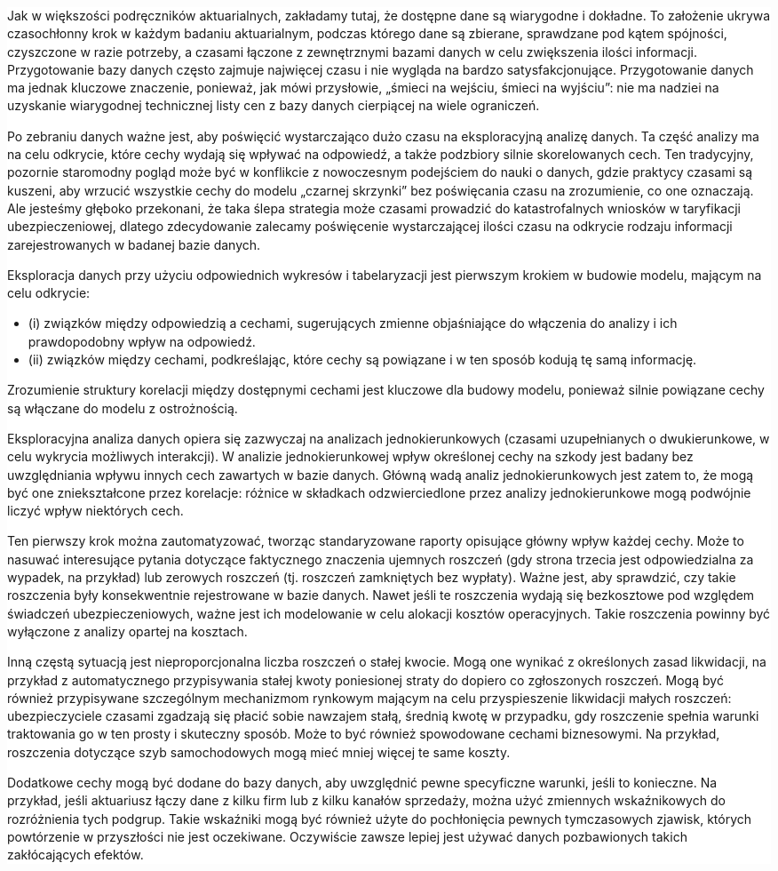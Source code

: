 Jak w większości podręczników aktuarialnych, zakładamy tutaj, że dostępne dane są wiarygodne i dokładne. To założenie ukrywa czasochłonny krok w każdym badaniu aktuarialnym, podczas którego dane są zbierane, sprawdzane pod kątem spójności, czyszczone w razie potrzeby, a czasami łączone z zewnętrznymi bazami danych w celu zwiększenia ilości informacji. Przygotowanie bazy danych często zajmuje najwięcej czasu i nie wygląda na bardzo satysfakcjonujące. Przygotowanie danych ma jednak kluczowe znaczenie, ponieważ, jak mówi przysłowie, „śmieci na wejściu, śmieci na wyjściu”: nie ma nadziei na uzyskanie wiarygodnej technicznej listy cen z bazy danych cierpiącej na wiele ograniczeń.

Po zebraniu danych ważne jest, aby poświęcić wystarczająco dużo czasu na eksploracyjną analizę danych. Ta część analizy ma na celu odkrycie, które cechy wydają się wpływać na odpowiedź, a także podzbiory silnie skorelowanych cech. Ten tradycyjny, pozornie staromodny pogląd może być w konflikcie z nowoczesnym podejściem do nauki o danych, gdzie praktycy czasami są kuszeni, aby wrzucić wszystkie cechy do modelu „czarnej skrzynki” bez poświęcania czasu na zrozumienie, co one oznaczają. Ale jesteśmy głęboko przekonani, że taka ślepa strategia może czasami prowadzić do katastrofalnych wniosków w taryfikacji ubezpieczeniowej, dlatego zdecydowanie zalecamy poświęcenie wystarczającej ilości czasu na odkrycie rodzaju informacji zarejestrowanych w badanej bazie danych.

Eksploracja danych przy użyciu odpowiednich wykresów i tabelaryzacji jest pierwszym krokiem w budowie modelu, mającym na celu odkrycie:
* (i) związków między odpowiedzią a cechami, sugerujących zmienne objaśniające do włączenia do analizy i ich prawdopodobny wpływ na odpowiedź.
* (ii) związków między cechami, podkreślając, które cechy są powiązane i w ten sposób kodują tę samą informację.

Zrozumienie struktury korelacji między dostępnymi cechami jest kluczowe dla budowy modelu, ponieważ silnie powiązane cechy są włączane do modelu z ostrożnością.

Eksploracyjna analiza danych opiera się zazwyczaj na analizach jednokierunkowych (czasami uzupełnianych o dwukierunkowe, w celu wykrycia możliwych interakcji). W analizie jednokierunkowej wpływ określonej cechy na szkody jest badany bez uwzględniania wpływu innych cech zawartych w bazie danych. Główną wadą analiz jednokierunkowych jest zatem to, że mogą być one zniekształcone przez korelacje: różnice w składkach odzwierciedlone przez analizy jednokierunkowe mogą podwójnie liczyć wpływ niektórych cech.

Ten pierwszy krok można zautomatyzować, tworząc standaryzowane raporty opisujące główny wpływ każdej cechy. Może to nasuwać interesujące pytania dotyczące faktycznego znaczenia ujemnych roszczeń (gdy strona trzecia jest odpowiedzialna za wypadek, na przykład) lub zerowych roszczeń (tj. roszczeń zamkniętych bez wypłaty). Ważne jest, aby sprawdzić, czy takie roszczenia były konsekwentnie rejestrowane w bazie danych. Nawet jeśli te roszczenia wydają się bezkosztowe pod względem świadczeń ubezpieczeniowych, ważne jest ich modelowanie w celu alokacji kosztów operacyjnych. Takie roszczenia powinny być wyłączone z analizy opartej na kosztach.

Inną częstą sytuacją jest nieproporcjonalna liczba roszczeń o stałej kwocie. Mogą one wynikać z określonych zasad likwidacji, na przykład z automatycznego przypisywania stałej kwoty poniesionej straty do dopiero co zgłoszonych roszczeń. Mogą być również przypisywane szczególnym mechanizmom rynkowym mającym na celu przyspieszenie likwidacji małych roszczeń: ubezpieczyciele czasami zgadzają się płacić sobie nawzajem stałą, średnią kwotę w przypadku, gdy roszczenie spełnia warunki traktowania go w ten prosty i skuteczny sposób. Może to być również spowodowane cechami biznesowymi. Na przykład, roszczenia dotyczące szyb samochodowych mogą mieć mniej więcej te same koszty.

Dodatkowe cechy mogą być dodane do bazy danych, aby uwzględnić pewne specyficzne warunki, jeśli to konieczne. Na przykład, jeśli aktuariusz łączy dane z kilku firm lub z kilku kanałów sprzedaży, można użyć zmiennych wskaźnikowych do rozróżnienia tych podgrup. Takie wskaźniki mogą być również użyte do pochłonięcia pewnych tymczasowych zjawisk, których powtórzenie w przyszłości nie jest oczekiwane. Oczywiście zawsze lepiej jest używać danych pozbawionych takich zakłócających efektów.
